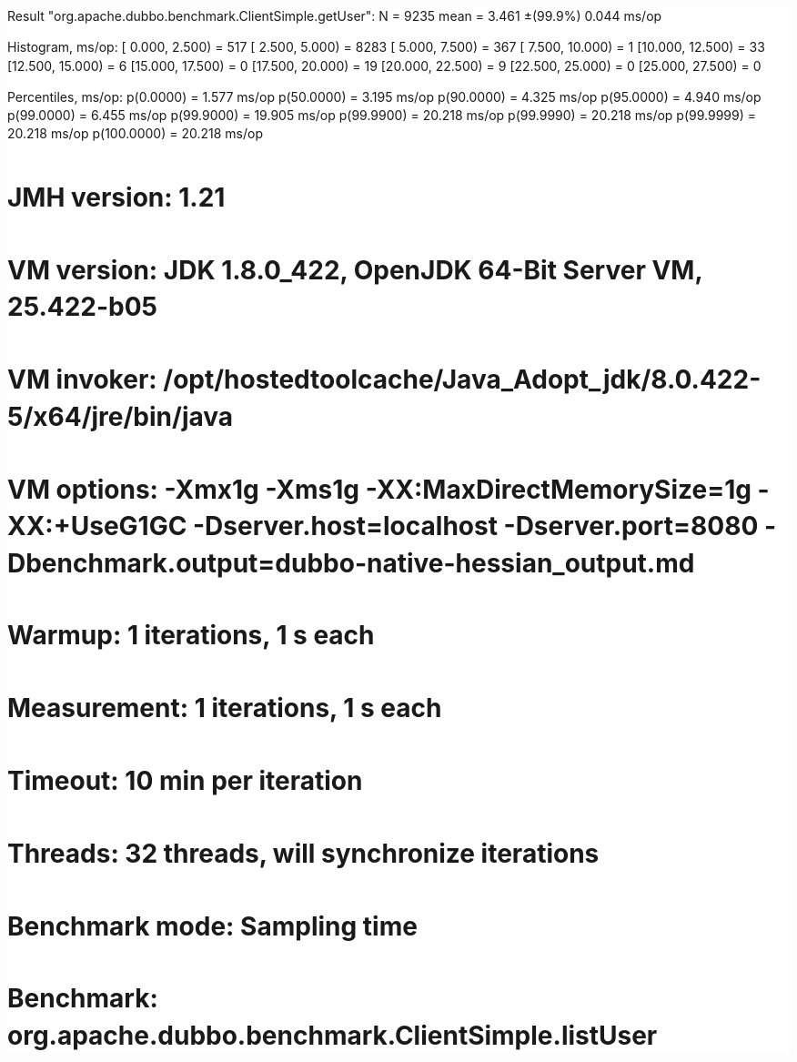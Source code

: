 Result "org.apache.dubbo.benchmark.ClientSimple.getUser":
  N = 9235
  mean =      3.461 ±(99.9%) 0.044 ms/op

  Histogram, ms/op:
    [ 0.000,  2.500) = 517 
    [ 2.500,  5.000) = 8283 
    [ 5.000,  7.500) = 367 
    [ 7.500, 10.000) = 1 
    [10.000, 12.500) = 33 
    [12.500, 15.000) = 6 
    [15.000, 17.500) = 0 
    [17.500, 20.000) = 19 
    [20.000, 22.500) = 9 
    [22.500, 25.000) = 0 
    [25.000, 27.500) = 0 

  Percentiles, ms/op:
      p(0.0000) =      1.577 ms/op
     p(50.0000) =      3.195 ms/op
     p(90.0000) =      4.325 ms/op
     p(95.0000) =      4.940 ms/op
     p(99.0000) =      6.455 ms/op
     p(99.9000) =     19.905 ms/op
     p(99.9900) =     20.218 ms/op
     p(99.9990) =     20.218 ms/op
     p(99.9999) =     20.218 ms/op
    p(100.0000) =     20.218 ms/op


# JMH version: 1.21
# VM version: JDK 1.8.0_422, OpenJDK 64-Bit Server VM, 25.422-b05
# VM invoker: /opt/hostedtoolcache/Java_Adopt_jdk/8.0.422-5/x64/jre/bin/java
# VM options: -Xmx1g -Xms1g -XX:MaxDirectMemorySize=1g -XX:+UseG1GC -Dserver.host=localhost -Dserver.port=8080 -Dbenchmark.output=dubbo-native-hessian_output.md
# Warmup: 1 iterations, 1 s each
# Measurement: 1 iterations, 1 s each
# Timeout: 10 min per iteration
# Threads: 32 threads, will synchronize iterations
# Benchmark mode: Sampling time
# Benchmark: org.apache.dubbo.benchmark.ClientSimple.listUser
